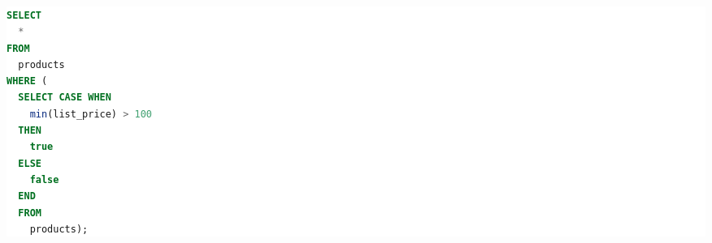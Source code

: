 ```sql
SELECT
  *
FROM
  products
WHERE (
  SELECT CASE WHEN
    min(list_price) > 100
  THEN
    true
  ELSE
    false
  END
  FROM
    products);
```
